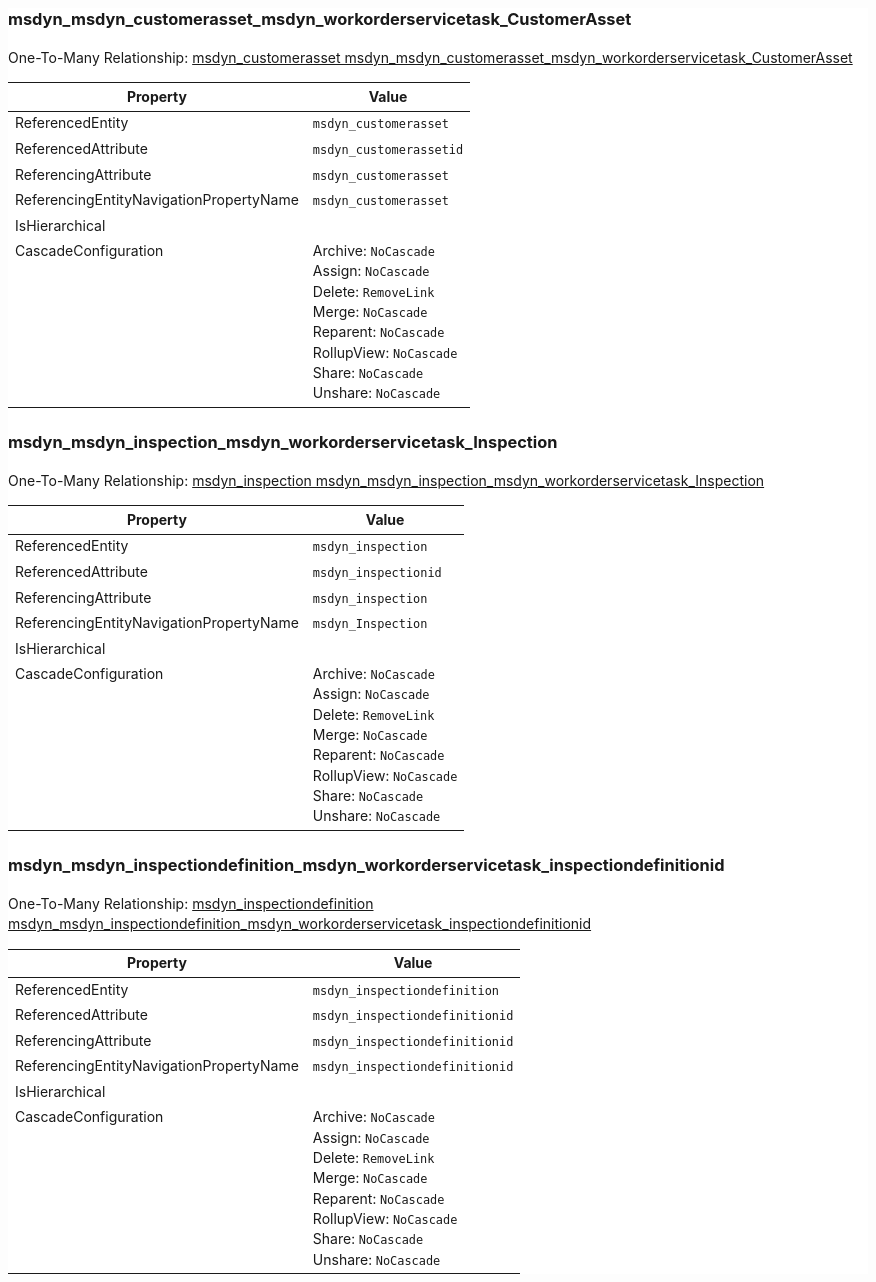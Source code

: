 ### <a name="BKMK_msdyn_msdyn_customerasset_msdyn_workorderservicetask_CustomerAsset"></a> msdyn_msdyn_customerasset_msdyn_workorderservicetask_CustomerAsset

One-To-Many Relationship: [msdyn_customerasset msdyn_msdyn_customerasset_msdyn_workorderservicetask_CustomerAsset](msdyn_customerasset.md#BKMK_msdyn_msdyn_customerasset_msdyn_workorderservicetask_CustomerAsset)

|Property|Value|
|---|---|
|ReferencedEntity|`msdyn_customerasset`|
|ReferencedAttribute|`msdyn_customerassetid`|
|ReferencingAttribute|`msdyn_customerasset`|
|ReferencingEntityNavigationPropertyName|`msdyn_customerasset`|
|IsHierarchical||
|CascadeConfiguration|Archive: `NoCascade`<br />Assign: `NoCascade`<br />Delete: `RemoveLink`<br />Merge: `NoCascade`<br />Reparent: `NoCascade`<br />RollupView: `NoCascade`<br />Share: `NoCascade`<br />Unshare: `NoCascade`|

### <a name="BKMK_msdyn_msdyn_inspection_msdyn_workorderservicetask_Inspection"></a> msdyn_msdyn_inspection_msdyn_workorderservicetask_Inspection

One-To-Many Relationship: [msdyn_inspection msdyn_msdyn_inspection_msdyn_workorderservicetask_Inspection](msdyn_inspection.md#BKMK_msdyn_msdyn_inspection_msdyn_workorderservicetask_Inspection)

|Property|Value|
|---|---|
|ReferencedEntity|`msdyn_inspection`|
|ReferencedAttribute|`msdyn_inspectionid`|
|ReferencingAttribute|`msdyn_inspection`|
|ReferencingEntityNavigationPropertyName|`msdyn_Inspection`|
|IsHierarchical||
|CascadeConfiguration|Archive: `NoCascade`<br />Assign: `NoCascade`<br />Delete: `RemoveLink`<br />Merge: `NoCascade`<br />Reparent: `NoCascade`<br />RollupView: `NoCascade`<br />Share: `NoCascade`<br />Unshare: `NoCascade`|

### <a name="BKMK_msdyn_msdyn_inspectiondefinition_msdyn_workorderservicetask_inspectiondefinitionid"></a> msdyn_msdyn_inspectiondefinition_msdyn_workorderservicetask_inspectiondefinitionid

One-To-Many Relationship: [msdyn_inspectiondefinition msdyn_msdyn_inspectiondefinition_msdyn_workorderservicetask_inspectiondefinitionid](msdyn_inspectiondefinition.md#BKMK_msdyn_msdyn_inspectiondefinition_msdyn_workorderservicetask_inspectiondefinitionid)

|Property|Value|
|---|---|
|ReferencedEntity|`msdyn_inspectiondefinition`|
|ReferencedAttribute|`msdyn_inspectiondefinitionid`|
|ReferencingAttribute|`msdyn_inspectiondefinitionid`|
|ReferencingEntityNavigationPropertyName|`msdyn_inspectiondefinitionid`|
|IsHierarchical||
|CascadeConfiguration|Archive: `NoCascade`<br />Assign: `NoCascade`<br />Delete: `RemoveLink`<br />Merge: `NoCascade`<br />Reparent: `NoCascade`<br />RollupView: `NoCascade`<br />Share: `NoCascade`<br />Unshare: `NoCascade`|
